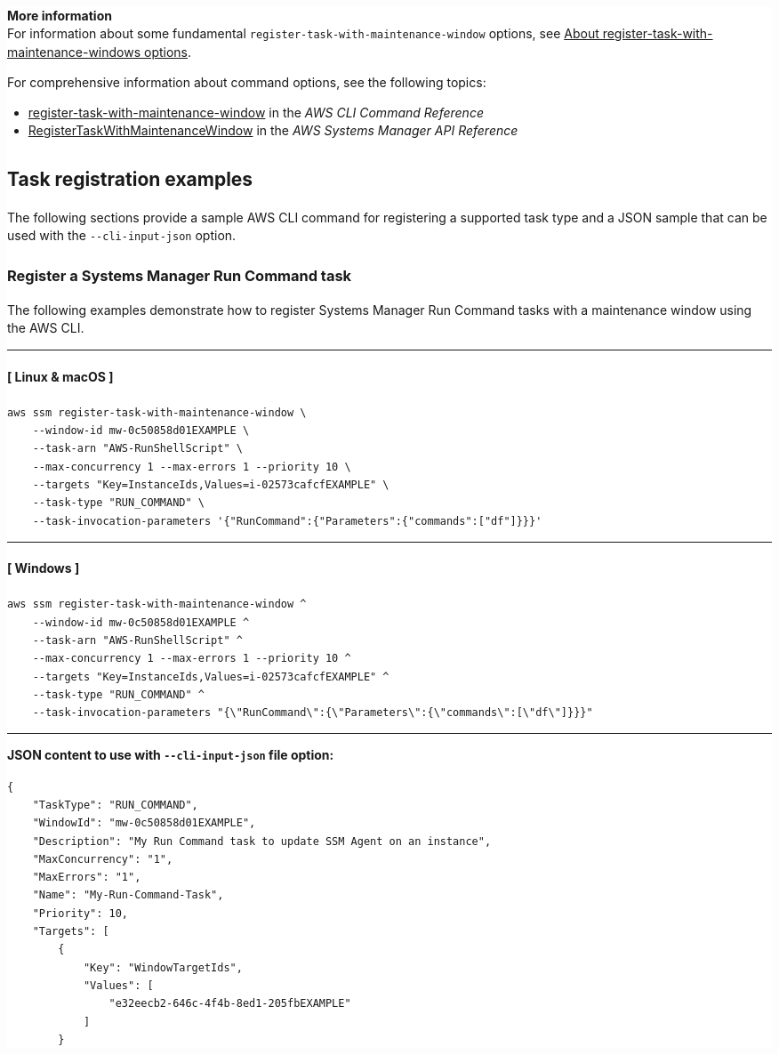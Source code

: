 **More information**  
For information about some fundamental `register-task-with-maintenance-window` options, see [About register\-task\-with\-maintenance\-windows options](mw-cli-task-options.md)\.

For comprehensive information about command options, see the following topics:
+ [register\-task\-with\-maintenance\-window](https://docs.aws.amazon.com/cli/latest/reference/ssm/register-task-with-maintenance-window.html) in the *AWS CLI Command Reference*
+ [RegisterTaskWithMaintenanceWindow](https://docs.aws.amazon.com/systems-manager/latest/APIReference/API_RegisterTaskWithMaintenanceWindow.html) in the *AWS Systems Manager API Reference*

## Task registration examples<a name="task-examples"></a>

The following sections provide a sample AWS CLI command for registering a supported task type and a JSON sample that can be used with the `--cli-input-json` option\.

### Register a Systems Manager Run Command task<a name="register-tasks-tutorial-run-command"></a>

The following examples demonstrate how to register Systems Manager Run Command tasks with a maintenance window using the AWS CLI\.

------
#### [ Linux & macOS ]

```
aws ssm register-task-with-maintenance-window \
    --window-id mw-0c50858d01EXAMPLE \
    --task-arn "AWS-RunShellScript" \
    --max-concurrency 1 --max-errors 1 --priority 10 \
    --targets "Key=InstanceIds,Values=i-02573cafcfEXAMPLE" \
    --task-type "RUN_COMMAND" \
    --task-invocation-parameters '{"RunCommand":{"Parameters":{"commands":["df"]}}}'
```

------
#### [ Windows ]

```
aws ssm register-task-with-maintenance-window ^
    --window-id mw-0c50858d01EXAMPLE ^
    --task-arn "AWS-RunShellScript" ^
    --max-concurrency 1 --max-errors 1 --priority 10 ^
    --targets "Key=InstanceIds,Values=i-02573cafcfEXAMPLE" ^
    --task-type "RUN_COMMAND" ^
    --task-invocation-parameters "{\"RunCommand\":{\"Parameters\":{\"commands\":[\"df\"]}}}"
```

------

**JSON content to use with `--cli-input-json` file option:**

```
{
    "TaskType": "RUN_COMMAND",
    "WindowId": "mw-0c50858d01EXAMPLE",
    "Description": "My Run Command task to update SSM Agent on an instance",
    "MaxConcurrency": "1",
    "MaxErrors": "1",
    "Name": "My-Run-Command-Task",
    "Priority": 10,
    "Targets": [
        {
            "Key": "WindowTargetIds",
            "Values": [
                "e32eecb2-646c-4f4b-8ed1-205fbEXAMPLE"
            ]
        }
```